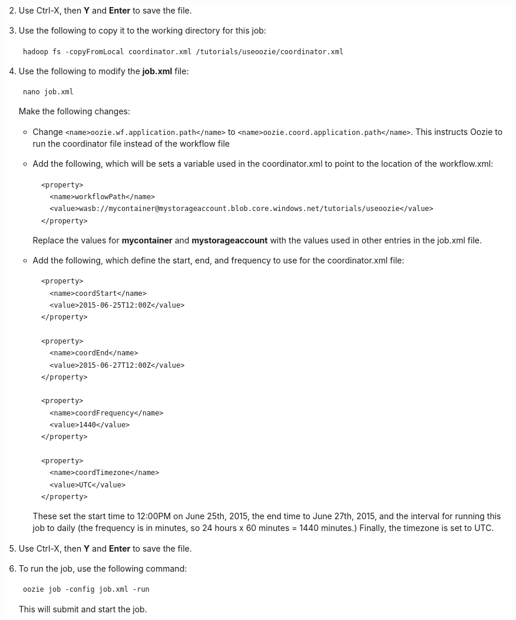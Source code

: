 2. Use Ctrl-X, then **Y** and **Enter** to save the file.

3. Use the following to copy it to the working directory for this job:

		hadoop fs -copyFromLocal coordinator.xml /tutorials/useoozie/coordinator.xml

4. Use the following to modify the **job.xml** file:

		nano job.xml

	Make the following changes:

	* Change `<name>oozie.wf.application.path</name>` to `<name>oozie.coord.application.path</name>`. This instructs Oozie to run the coordinator file instead of the workflow file

	* Add the following, which will be sets a variable used in the coordinator.xml to point to the location of the workflow.xml:

		    <property>
		      <name>workflowPath</name>
		      <value>wasb://mycontainer@mystorageaccount.blob.core.windows.net/tutorials/useoozie</value>
		    </property>

		Replace the values for **mycontainer** and **mystorageaccount** with the values used in other entries in the job.xml file.

	* Add the following, which define the start, end, and frequency to use for the coordinator.xml file:

		    <property>
		      <name>coordStart</name>
		      <value>2015-06-25T12:00Z</value>
		    </property>

		    <property>
		      <name>coordEnd</name>
		      <value>2015-06-27T12:00Z</value>
		    </property>

		    <property>
		      <name>coordFrequency</name>
		      <value>1440</value>
		    </property>

		    <property>
		      <name>coordTimezone</name>
		      <value>UTC</value>
		    </property>

		These set the start time to 12:00PM on June 25th, 2015, the end time to June 27th, 2015, and the interval for running this job to daily (the frequency is in minutes, so 24 hours x 60 minutes = 1440 minutes.) Finally, the timezone is set to UTC.

5. Use Ctrl-X, then **Y** and **Enter** to save the file.

6. To run the job, use the following command:

		oozie job -config job.xml -run

	This will submit and start the job.
